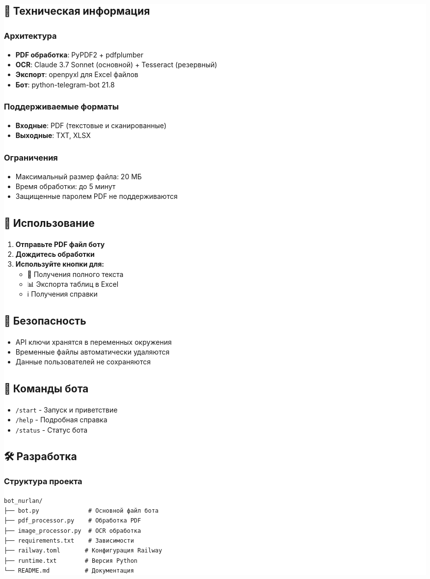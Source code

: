 ## 🔧 Техническая информация

### Архитектура
- **PDF обработка**: PyPDF2 + pdfplumber
- **OCR**: Claude 3.7 Sonnet (основной) + Tesseract (резервный)
- **Экспорт**: openpyxl для Excel файлов
- **Бот**: python-telegram-bot 21.8

### Поддерживаемые форматы
- **Входные**: PDF (текстовые и сканированные)
- **Выходные**: TXT, XLSX

### Ограничения
- Максимальный размер файла: 20 МБ
- Время обработки: до 5 минут
- Защищенные паролем PDF не поддерживаются

## 📱 Использование

1. **Отправьте PDF файл боту**
2. **Дождитесь обработки**
3. **Используйте кнопки для:**
   - 📄 Получения полного текста
   - 📊 Экспорта таблиц в Excel
   - ℹ️ Получения справки

## 🔐 Безопасность

- API ключи хранятся в переменных окружения
- Временные файлы автоматически удаляются
- Данные пользователей не сохраняются

## 📝 Команды бота

- `/start` - Запуск и приветствие
- `/help` - Подробная справка
- `/status` - Статус бота

## 🛠 Разработка

### Структура проекта
```
bot_nurlan/
├── bot.py              # Основной файл бота
├── pdf_processor.py    # Обработка PDF
├── image_processor.py  # OCR обработка
├── requirements.txt    # Зависимости
├── railway.toml       # Конфигурация Railway
├── runtime.txt        # Версия Python
└── README.md          # Документация
```
